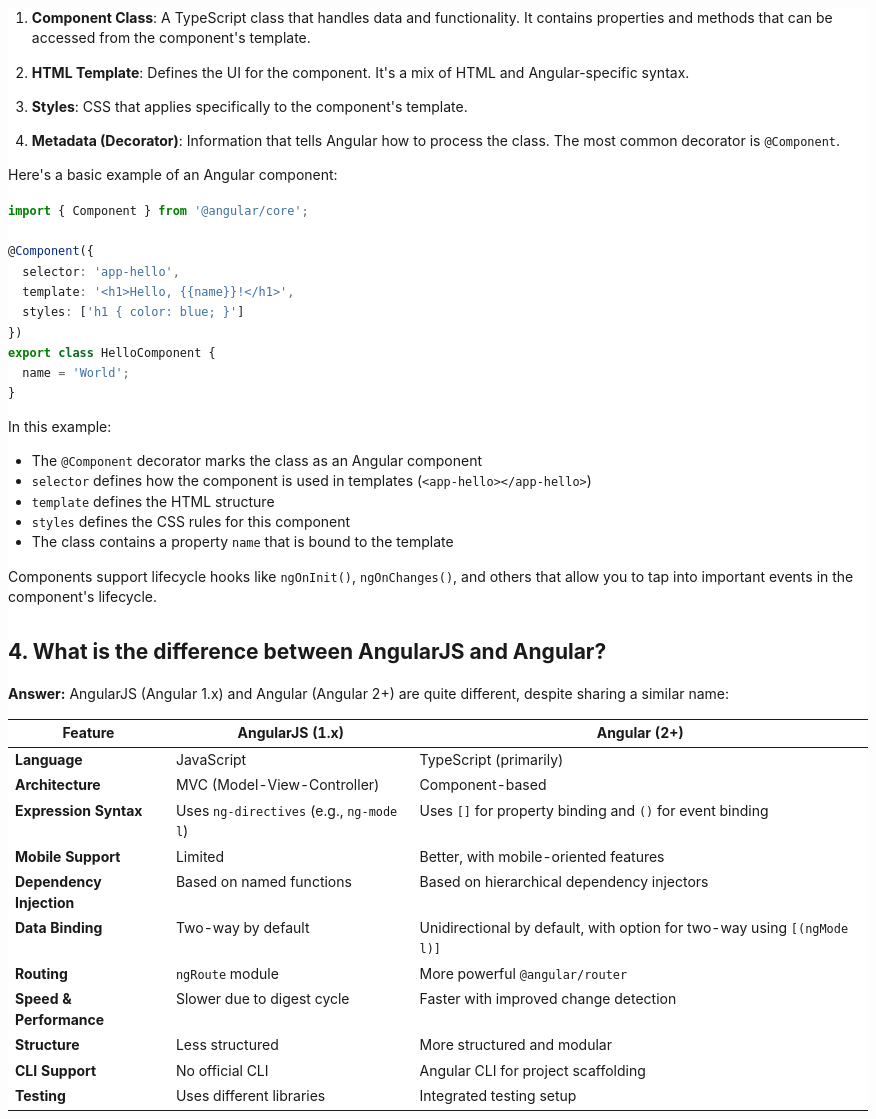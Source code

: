 1. **Component Class**: A TypeScript class that handles data and functionality. It contains properties and methods that can be accessed from the component's template.

2. **HTML Template**: Defines the UI for the component. It's a mix of HTML and Angular-specific syntax.

3. **Styles**: CSS that applies specifically to the component's template.

4. **Metadata (Decorator)**: Information that tells Angular how to process the class. The most common decorator is `@Component`.

Here's a basic example of an Angular component:

```typescript
import { Component } from '@angular/core';

@Component({
  selector: 'app-hello',
  template: '<h1>Hello, {{name}}!</h1>',
  styles: ['h1 { color: blue; }']
})
export class HelloComponent {
  name = 'World';
}
```

In this example:
- The `@Component` decorator marks the class as an Angular component
- `selector` defines how the component is used in templates (`<app-hello></app-hello>`)
- `template` defines the HTML structure
- `styles` defines the CSS rules for this component
- The class contains a property `name` that is bound to the template

Components support lifecycle hooks like `ngOnInit()`, `ngOnChanges()`, and others that allow you to tap into important events in the component's lifecycle.

## 4. What is the difference between AngularJS and Angular?

**Answer:**
AngularJS (Angular 1.x) and Angular (Angular 2+) are quite different, despite sharing a similar name:

| Feature | AngularJS (1.x) | Angular (2+) |
|---------|----------------|--------------|
| **Language** | JavaScript | TypeScript (primarily) |
| **Architecture** | MVC (Model-View-Controller) | Component-based |
| **Expression Syntax** | Uses `ng-directives` (e.g., `ng-model`) | Uses `[]` for property binding and `()` for event binding |
| **Mobile Support** | Limited | Better, with mobile-oriented features |
| **Dependency Injection** | Based on named functions | Based on hierarchical dependency injectors |
| **Data Binding** | Two-way by default | Unidirectional by default, with option for two-way using `[(ngModel)]` |
| **Routing** | `ngRoute` module | More powerful `@angular/router` |
| **Speed & Performance** | Slower due to digest cycle | Faster with improved change detection |
| **Structure** | Less structured | More structured and modular |
| **CLI Support** | No official CLI | Angular CLI for project scaffolding |
| **Testing** | Uses different libraries | Integrated testing setup |
